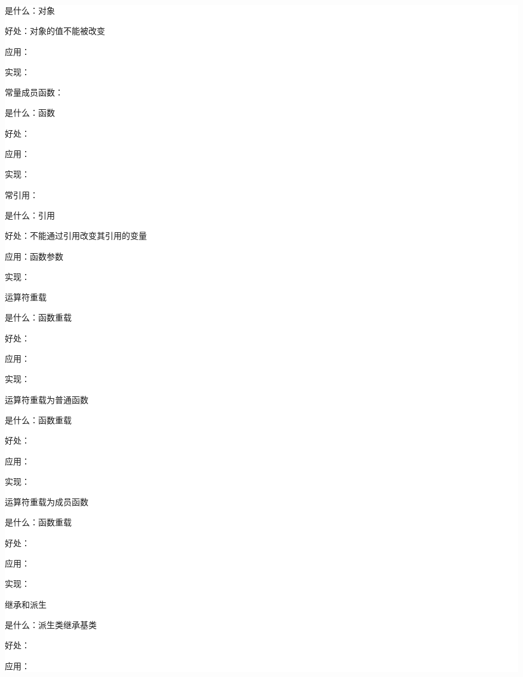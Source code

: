 是什么：对象

好处：对象的值不能被改变

应用：

实现：

常量成员函数：

是什么：函数

好处：

应用：

实现：

常引用：

是什么：引用

好处：不能通过引用改变其引用的变量

应用：函数参数

实现：

运算符重载

是什么：函数重载

好处：

应用：

实现：

运算符重载为普通函数

是什么：函数重载

好处：

应用：

实现：

运算符重载为成员函数

是什么：函数重载

好处：

应用：

实现：

继承和派生

是什么：派生类继承基类

好处：

应用：
